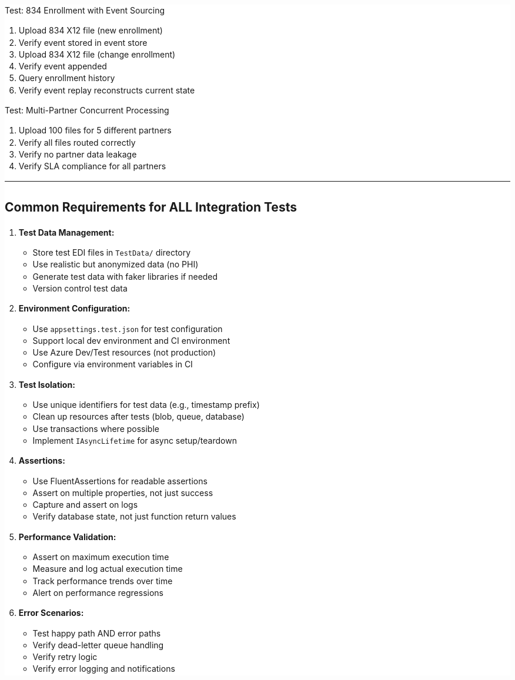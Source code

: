 Test: 834 Enrollment with Event Sourcing
1. Upload 834 X12 file (new enrollment)
2. Verify event stored in event store
3. Upload 834 X12 file (change enrollment)
4. Verify event appended
5. Query enrollment history
6. Verify event replay reconstructs current state

Test: Multi-Partner Concurrent Processing
1. Upload 100 files for 5 different partners
2. Verify all files routed correctly
3. Verify no partner data leakage
4. Verify SLA compliance for all partners

---

## Common Requirements for ALL Integration Tests

1. **Test Data Management:**
   - Store test EDI files in `TestData/` directory
   - Use realistic but anonymized data (no PHI)
   - Generate test data with faker libraries if needed
   - Version control test data

2. **Environment Configuration:**
   - Use `appsettings.test.json` for test configuration
   - Support local dev environment and CI environment
   - Use Azure Dev/Test resources (not production)
   - Configure via environment variables in CI

3. **Test Isolation:**
   - Use unique identifiers for test data (e.g., timestamp prefix)
   - Clean up resources after tests (blob, queue, database)
   - Use transactions where possible
   - Implement `IAsyncLifetime` for async setup/teardown

4. **Assertions:**
   - Use FluentAssertions for readable assertions
   - Assert on multiple properties, not just success
   - Capture and assert on logs
   - Verify database state, not just function return values

5. **Performance Validation:**
   - Assert on maximum execution time
   - Measure and log actual execution time
   - Track performance trends over time
   - Alert on performance regressions

6. **Error Scenarios:**
   - Test happy path AND error paths
   - Verify dead-letter queue handling
   - Verify retry logic
   - Verify error logging and notifications
